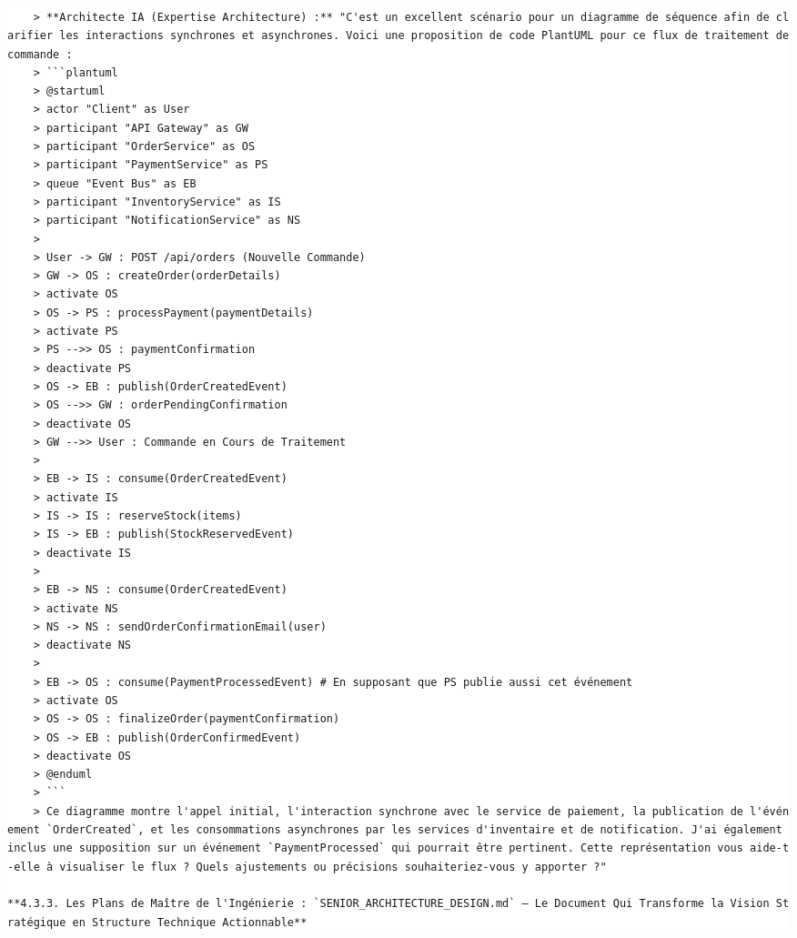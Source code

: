         > **Architecte IA (Expertise Architecture) :** "C'est un excellent scénario pour un diagramme de séquence afin de clarifier les interactions synchrones et asynchrones. Voici une proposition de code PlantUML pour ce flux de traitement de commande :
        > ```plantuml
        > @startuml
        > actor "Client" as User
        > participant "API Gateway" as GW
        > participant "OrderService" as OS
        > participant "PaymentService" as PS
        > queue "Event Bus" as EB
        > participant "InventoryService" as IS
        > participant "NotificationService" as NS
        >
        > User -> GW : POST /api/orders (Nouvelle Commande)
        > GW -> OS : createOrder(orderDetails)
        > activate OS
        > OS -> PS : processPayment(paymentDetails)
        > activate PS
        > PS -->> OS : paymentConfirmation
        > deactivate PS
        > OS -> EB : publish(OrderCreatedEvent)
        > OS -->> GW : orderPendingConfirmation
        > deactivate OS
        > GW -->> User : Commande en Cours de Traitement
        >
        > EB -> IS : consume(OrderCreatedEvent)
        > activate IS
        > IS -> IS : reserveStock(items)
        > IS -> EB : publish(StockReservedEvent)
        > deactivate IS
        >
        > EB -> NS : consume(OrderCreatedEvent)
        > activate NS
        > NS -> NS : sendOrderConfirmationEmail(user)
        > deactivate NS
        >
        > EB -> OS : consume(PaymentProcessedEvent) # En supposant que PS publie aussi cet événement
        > activate OS
        > OS -> OS : finalizeOrder(paymentConfirmation)
        > OS -> EB : publish(OrderConfirmedEvent)
        > deactivate OS
        > @enduml
        > ```
        > Ce diagramme montre l'appel initial, l'interaction synchrone avec le service de paiement, la publication de l'événement `OrderCreated`, et les consommations asynchrones par les services d'inventaire et de notification. J'ai également inclus une supposition sur un événement `PaymentProcessed` qui pourrait être pertinent. Cette représentation vous aide-t-elle à visualiser le flux ? Quels ajustements ou précisions souhaiteriez-vous y apporter ?"

    **4.3.3. Les Plans de Maître de l'Ingénierie : `SENIOR_ARCHITECTURE_DESIGN.md` – Le Document Qui Transforme la Vision Stratégique en Structure Technique Actionnable**
